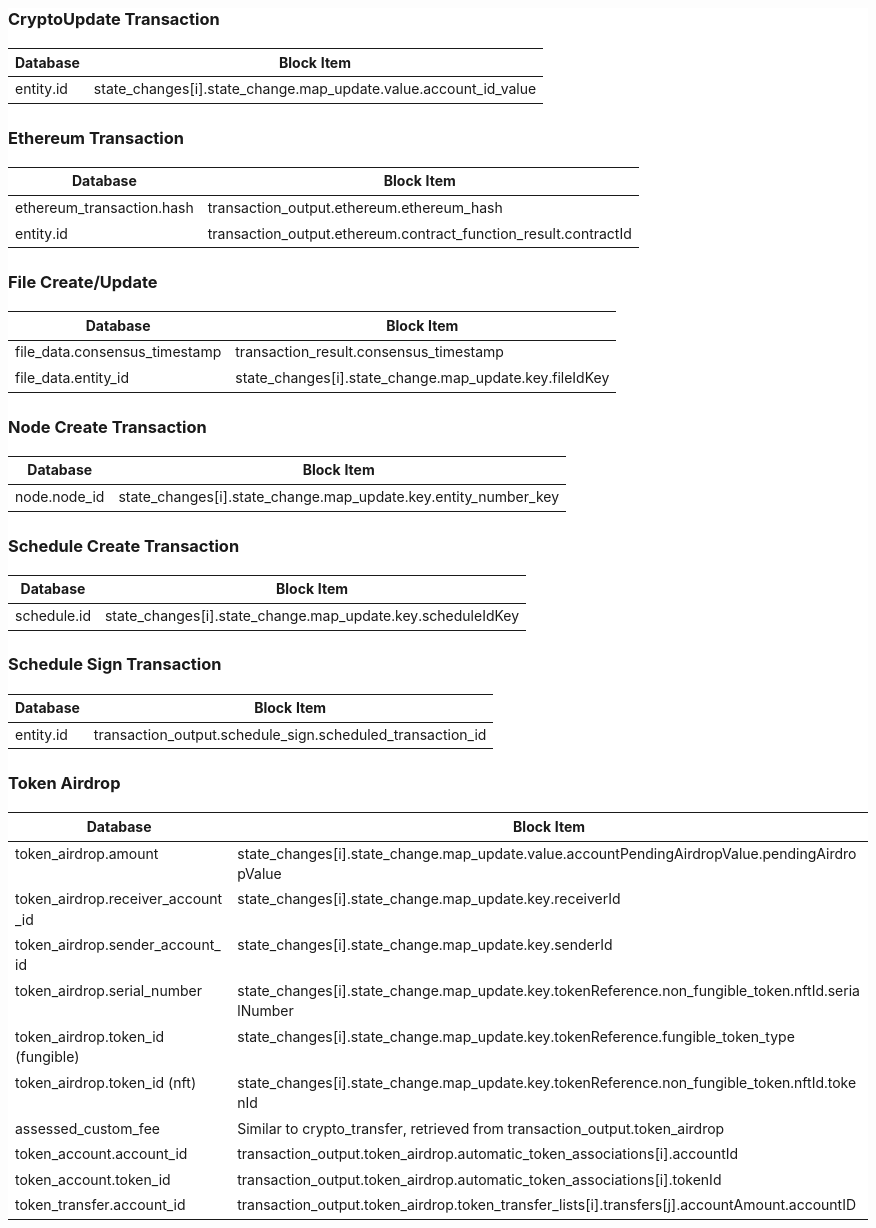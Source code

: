 ### CryptoUpdate Transaction

| Database  | Block Item                                                      |
| --------- | --------------------------------------------------------------- |
| entity.id | state_changes[i].state_change.map_update.value.account_id_value |

### Ethereum Transaction

| Database                  | Block Item                                                      |
| ------------------------- | --------------------------------------------------------------- |
| ethereum_transaction.hash | transaction_output.ethereum.ethereum_hash                       |
| entity.id                 | transaction_output.ethereum.contract_function_result.contractId |

### File Create/Update

| Database                      | Block Item                                             |
| ----------------------------- | ------------------------------------------------------ |
| file_data.consensus_timestamp | transaction_result.consensus_timestamp                 |
| file_data.entity_id           | state_changes[i].state_change.map_update.key.fileIdKey |

### Node Create Transaction

| Database     | Block Item                                                     |
| ------------ | -------------------------------------------------------------- |
| node.node_id | state_changes[i].state_change.map_update.key.entity_number_key |

### Schedule Create Transaction

| Database    | Block Item                                                 |
| ----------- | ---------------------------------------------------------- |
| schedule.id | state_changes[i].state_change.map_update.key.scheduleIdKey |

### Schedule Sign Transaction

| Database  | Block Item                                                |
| --------- | --------------------------------------------------------- |
| entity.id | transaction_output.schedule_sign.scheduled_transaction_id |

### Token Airdrop

| Database                           | Block Item                                                                                        |
| ---------------------------------- | ------------------------------------------------------------------------------------------------- |
| token_airdrop.amount               | state_changes[i].state_change.map_update.value.accountPendingAirdropValue.pendingAirdropValue     |
| token_airdrop.receiver_account_id  | state_changes[i].state_change.map_update.key.receiverId                                           |
| token_airdrop.sender_account_id    | state_changes[i].state_change.map_update.key.senderId                                             |
| token_airdrop.serial_number        | state_changes[i].state_change.map_update.key.tokenReference.non_fungible_token.nftId.serialNumber |
| token_airdrop.token_id (fungible)  | state_changes[i].state_change.map_update.key.tokenReference.fungible_token_type                   |
| token_airdrop.token_id (nft)       | state_changes[i].state_change.map_update.key.tokenReference.non_fungible_token.nftId.tokenId      |
| assessed_custom_fee                | Similar to crypto_transfer, retrieved from transaction_output.token_airdrop                       |
| token_account.account_id           | transaction_output.token_airdrop.automatic_token_associations[i].accountId                        |
| token_account.token_id             | transaction_output.token_airdrop.automatic_token_associations[i].tokenId                          |
| token_transfer.account_id          | transaction_output.token_airdrop.token_transfer_lists[i].transfers[j].accountAmount.accountID     |